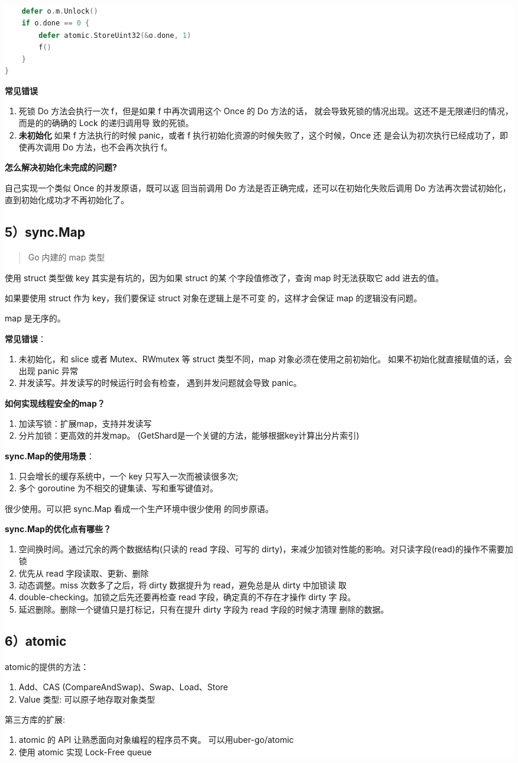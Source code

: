 ```go
	defer o.m.Unlock()
	if o.done == 0 {
		defer atomic.StoreUint32(&o.done, 1)
		f()
	}
}
```

**常见错误**
1. 死锁
   Do 方法会执行一次 f，但是如果 f 中再次调用这个 Once 的 Do 方法的话， 就会导致死锁的情况出现。这还不是无限递归的情况，而是的的确确的 Lock 的递归调用导 致的死锁。
2. **未初始化**
   如果 f 方法执行的时候 panic，或者 f 执行初始化资源的时候失败了，这个时候，Once 还 是会认为初次执行已经成功了，即使再次调用 Do 方法，也不会再次执行 f。

**怎么解决初始化未完成的问题?**

自己实现一个类似 Once 的并发原语，既可以返 回当前调用 Do 方法是否正确完成，还可以在初始化失败后调用 Do 方法再次尝试初始化，直到初始化成功才不再初始化了。

## 5）sync.Map
>Go 内建的 map 类型

使用 struct 类型做 key 其实是有坑的，因为如果 struct 的某 个字段值修改了，查询 map 时无法获取它 add 进去的值。
 
如果要使用 struct 作为 key，我们要保证 struct 对象在逻辑上是不可变 的，这样才会保证 map 的逻辑没有问题。

map 是无序的。 

**常见错误**：
1. 未初始化，和 slice 或者 Mutex、RWmutex 等 struct 类型不同，map 对象必须在使用之前初始化。 如果不初始化就直接赋值的话，会出现 panic 异常
2. 并发读写。并发读写的时候运行时会有检查， 遇到并发问题就会导致 panic。

**如何实现线程安全的map？**
1. 加读写锁：扩展map，支持并发读写
2. 分片加锁：更高效的并发map。 (GetShard是一个关键的方法，能够根据key计算出分片索引)

**sync.Map的使用场景**：
1. 只会增长的缓存系统中，一个 key 只写入一次而被读很多次;
2. 多个 goroutine 为不相交的键集读、写和重写键值对。

很少使用。可以把 sync.Map 看成一个生产环境中很少使用 的同步原语。

**sync.Map的优化点有哪些？**
1. 空间换时间。通过冗余的两个数据结构(只读的 read 字段、可写的 dirty)，来减少加锁对性能的影响。对只读字段(read)的操作不需要加锁
2. 优先从 read 字段读取、更新、删除
3. 动态调整。miss 次数多了之后，将 dirty 数据提升为 read，避免总是从 dirty 中加锁读 取
4. double-checking。加锁之后先还要再检查 read 字段，确定真的不存在才操作 dirty 字 段。
5. 延迟删除。删除一个键值只是打标记，只有在提升 dirty 字段为 read 字段的时候才清理 删除的数据。

## 6）atomic
atomic的提供的方法：
1. Add、CAS (CompareAndSwap)、Swap、Load、Store
2. Value 类型: 可以原子地存取对象类型

第三方库的扩展:
1. atomic 的 API 让熟悉面向对象编程的程序员不爽。 可以用uber-go/atomic
2. 使用 atomic 实现 Lock-Free queue
